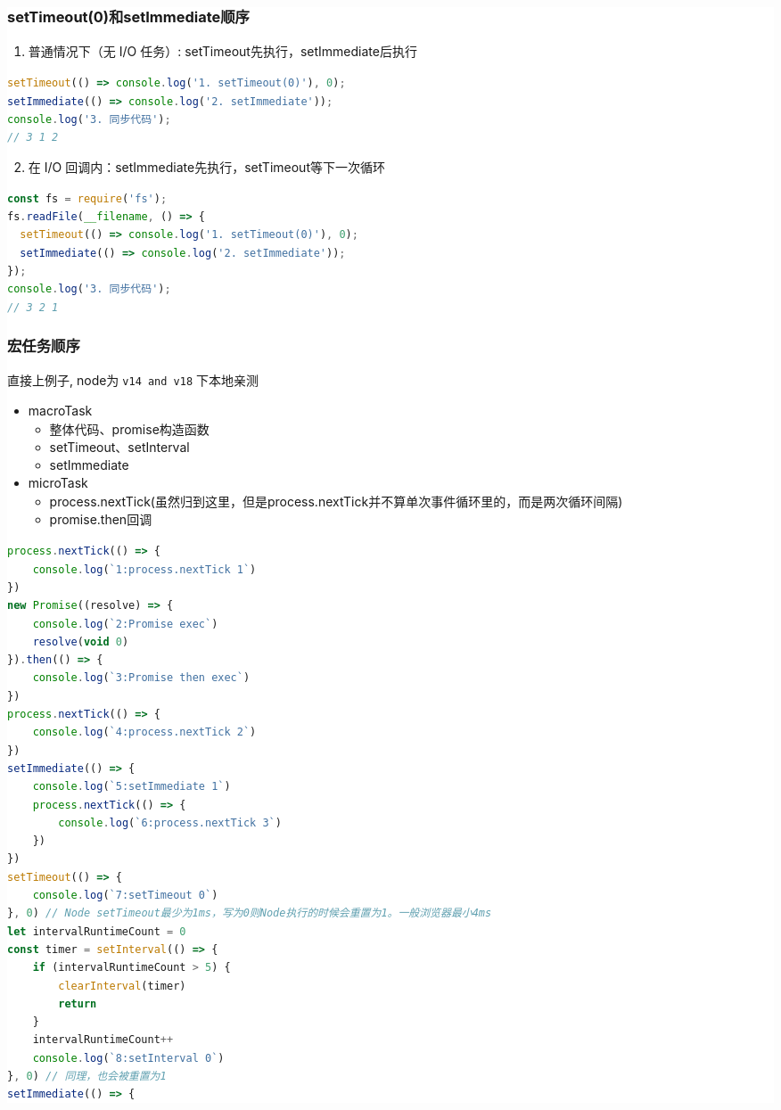 
### setTimeout(0)和setImmediate顺序

1. 普通情况下（无 I/O 任务）: setTimeout先执行，setImmediate后执行
```js
setTimeout(() => console.log('1. setTimeout(0)'), 0);
setImmediate(() => console.log('2. setImmediate'));
console.log('3. 同步代码');
// 3 1 2
```

2. 在 I/O 回调内：setImmediate先执行，setTimeout等下一次循环
```js
const fs = require('fs');
fs.readFile(__filename, () => {
  setTimeout(() => console.log('1. setTimeout(0)'), 0);
  setImmediate(() => console.log('2. setImmediate'));
});
console.log('3. 同步代码');
// 3 2 1
```


### 宏任务顺序

直接上例子, node为 `v14 and v18` 下本地亲测
* macroTask
  + 整体代码、promise构造函数
  + setTimeout、setInterval
  + setImmediate
* microTask
  + process.nextTick(虽然归到这里，但是process.nextTick并不算单次事件循环里的，而是两次循环间隔)
  + promise.then回调

```js
process.nextTick(() => {
    console.log(`1:process.nextTick 1`)
})
new Promise((resolve) => {
    console.log(`2:Promise exec`)
    resolve(void 0)
}).then(() => {
    console.log(`3:Promise then exec`)
})
process.nextTick(() => {
    console.log(`4:process.nextTick 2`)
})
setImmediate(() => {
    console.log(`5:setImmediate 1`)
    process.nextTick(() => {
        console.log(`6:process.nextTick 3`)
    })
})
setTimeout(() => {
    console.log(`7:setTimeout 0`)
}, 0) // Node setTimeout最少为1ms，写为0则Node执行的时候会重置为1。一般浏览器最小4ms
let intervalRuntimeCount = 0
const timer = setInterval(() => {
    if (intervalRuntimeCount > 5) {
        clearInterval(timer)
        return
    }
    intervalRuntimeCount++
    console.log(`8:setInterval 0`)
}, 0) // 同理，也会被重置为1
setImmediate(() => {
```